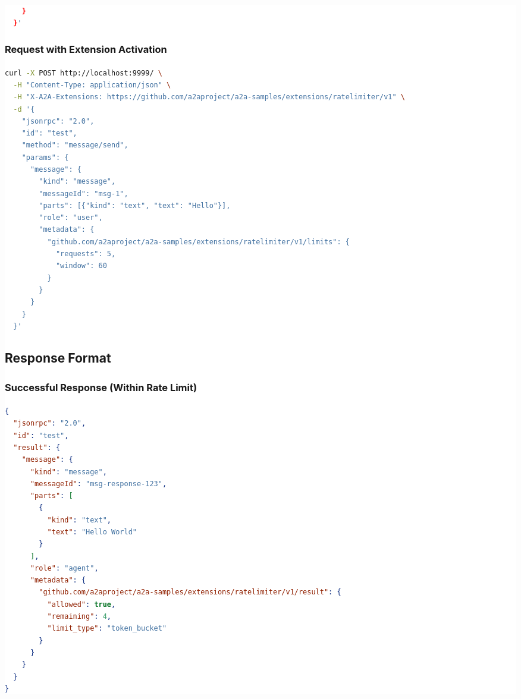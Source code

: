 ```bash
    }
  }'
```

### Request with Extension Activation
```bash
curl -X POST http://localhost:9999/ \
  -H "Content-Type: application/json" \
  -H "X-A2A-Extensions: https://github.com/a2aproject/a2a-samples/extensions/ratelimiter/v1" \
  -d '{
    "jsonrpc": "2.0",
    "id": "test",
    "method": "message/send",
    "params": {
      "message": {
        "kind": "message",
        "messageId": "msg-1",
        "parts": [{"kind": "text", "text": "Hello"}],
        "role": "user",
        "metadata": {
          "github.com/a2aproject/a2a-samples/extensions/ratelimiter/v1/limits": {
            "requests": 5,
            "window": 60
          }
        }
      }
    }
  }'
```

## Response Format

### Successful Response (Within Rate Limit)
```json
{
  "jsonrpc": "2.0",
  "id": "test",
  "result": {
    "message": {
      "kind": "message",
      "messageId": "msg-response-123",
      "parts": [
        {
          "kind": "text",
          "text": "Hello World"
        }
      ],
      "role": "agent",
      "metadata": {
        "github.com/a2aproject/a2a-samples/extensions/ratelimiter/v1/result": {
          "allowed": true,
          "remaining": 4,
          "limit_type": "token_bucket"
        }
      }
    }
  }
}
```
